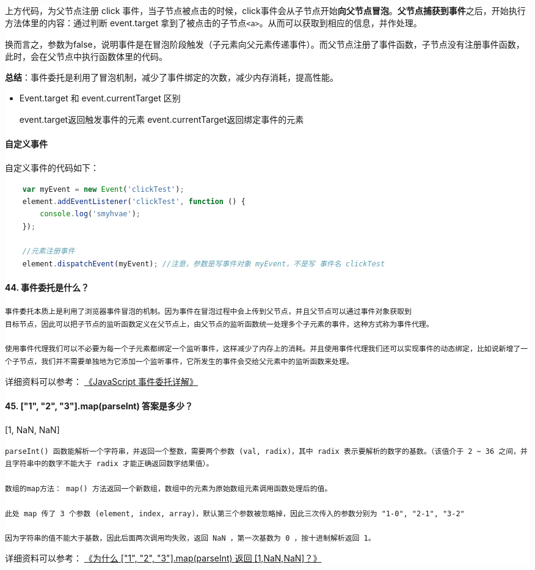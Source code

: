 上方代码，为父节点注册 click 事件，当子节点被点击的时候，click事件会从子节点开始**向父节点冒泡**。**父节点捕获到事件**之后，开始执行方法体里的内容：通过判断 event.target 拿到了被点击的子节点`<a>`。从而可以获取到相应的信息，并作处理。

换而言之，参数为false，说明事件是在冒泡阶段触发（子元素向父元素传递事件）。而父节点注册了事件函数，子节点没有注册事件函数，此时，会在父节点中执行函数体里的代码。

**总结**：事件委托是利用了冒泡机制，减少了事件绑定的次数，减少内存消耗，提高性能。

- Event.target 和 event.currentTarget 区别

  event.target返回触发事件的元素
  event.currentTarget返回绑定事件的元素

#### 自定义事件
自定义事件的代码如下：
```javascript
    var myEvent = new Event('clickTest');
    element.addEventListener('clickTest', function () {
        console.log('smyhvae');
    });

	//元素注册事件
    element.dispatchEvent(myEvent); //注意，参数是写事件对象 myEvent，不是写 事件名 clickTest

```

#### 44. 事件委托是什么？

```
事件委托本质上是利用了浏览器事件冒泡的机制。因为事件在冒泡过程中会上传到父节点，并且父节点可以通过事件对象获取到
目标节点，因此可以把子节点的监听函数定义在父节点上，由父节点的监听函数统一处理多个子元素的事件，这种方式称为事件代理。

使用事件代理我们可以不必要为每一个子元素都绑定一个监听事件，这样减少了内存上的消耗。并且使用事件代理我们还可以实现事件的动态绑定，比如说新增了一个子节点，我们并不需要单独地为它添加一个监听事件，它所发生的事件会交给父元素中的监听函数来处理。
```

详细资料可以参考：
[《JavaScript 事件委托详解》](https://zhuanlan.zhihu.com/p/26536815)

#### 45. ["1", "2", "3"].map(parseInt) 答案是多少？
 
  [1, NaN, NaN]

```
parseInt() 函数能解析一个字符串，并返回一个整数，需要两个参数 (val, radix)，其中 radix 表示要解析的数字的基数。（该值介于 2 ~ 36 之间，并且字符串中的数字不能大于 radix 才能正确返回数字结果值）。

数组的map方法： map() 方法返回一个新数组，数组中的元素为原始数组元素调用函数处理后的值。

此处 map 传了 3 个参数 (element, index, array)，默认第三个参数被忽略掉，因此三次传入的参数分别为 "1-0", "2-1", "3-2"

因为字符串的值不能大于基数，因此后面两次调用均失败，返回 NaN ，第一次基数为 0 ，按十进制解析返回 1。
```

详细资料可以参考：
[《为什么 ["1", "2", "3"].map(parseInt) 返回 [1,NaN,NaN]？》](https://blog.csdn.net/justjavac/article/details/19473199)
